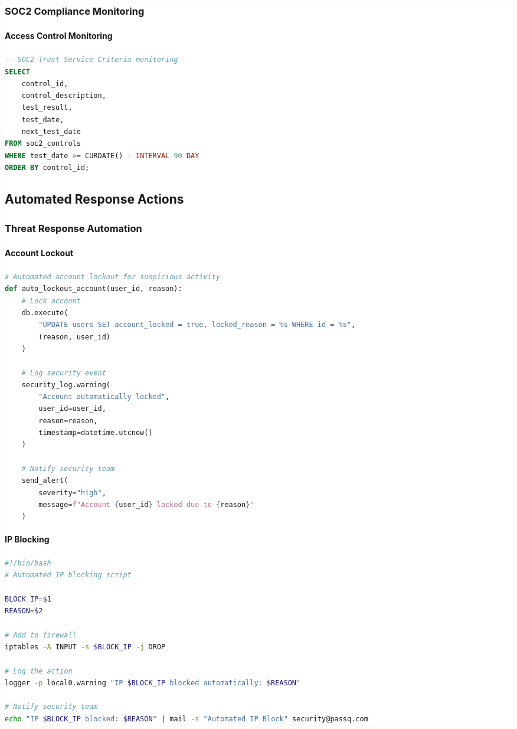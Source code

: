 ### SOC2 Compliance Monitoring

#### Access Control Monitoring
```sql
-- SOC2 Trust Service Criteria monitoring
SELECT 
    control_id,
    control_description,
    test_result,
    test_date,
    next_test_date
FROM soc2_controls
WHERE test_date >= CURDATE() - INTERVAL 90 DAY
ORDER BY control_id;
```

## Automated Response Actions

### Threat Response Automation

#### Account Lockout
```python
# Automated account lockout for suspicious activity
def auto_lockout_account(user_id, reason):
    # Lock account
    db.execute(
        "UPDATE users SET account_locked = true, locked_reason = %s WHERE id = %s",
        (reason, user_id)
    )
    
    # Log security event
    security_log.warning(
        "Account automatically locked",
        user_id=user_id,
        reason=reason,
        timestamp=datetime.utcnow()
    )
    
    # Notify security team
    send_alert(
        severity="high",
        message=f"Account {user_id} locked due to {reason}"
    )
```

#### IP Blocking
```bash
#!/bin/bash
# Automated IP blocking script

BLOCK_IP=$1
REASON=$2

# Add to firewall
iptables -A INPUT -s $BLOCK_IP -j DROP

# Log the action
logger -p local0.warning "IP $BLOCK_IP blocked automatically: $REASON"

# Notify security team
echo "IP $BLOCK_IP blocked: $REASON" | mail -s "Automated IP Block" security@passq.com
```
